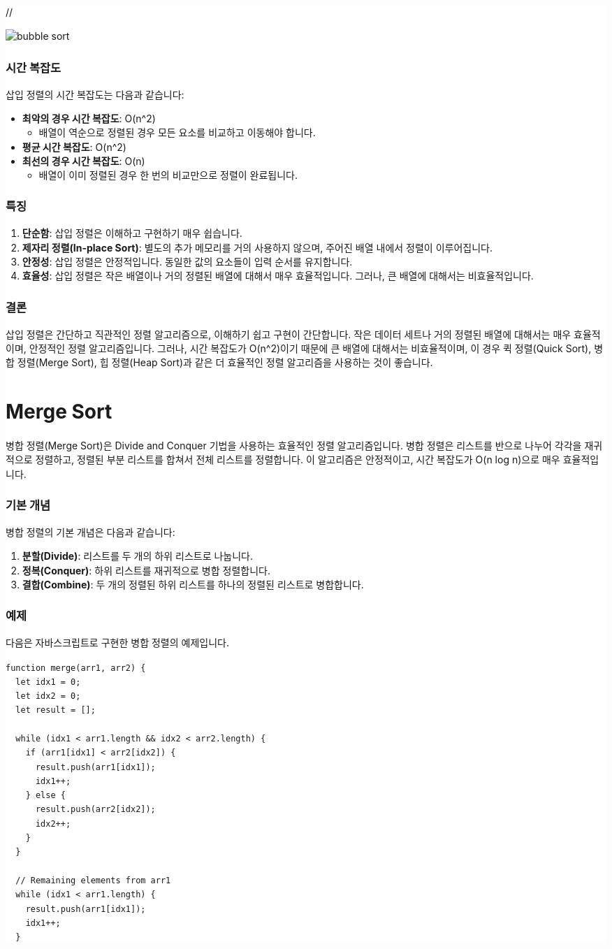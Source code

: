 
//

<img src="https://blog.kakaocdn.net/dn/m2Vrx/btsH3yG7iMJ/F2QixLPdzZteExTUnCdsP1/img.gif" width="480" height="auto" alt="bubble sort"/>

### 시간 복잡도

삽입 정렬의 시간 복잡도는 다음과 같습니다:

- **최악의 경우 시간 복잡도**: O(n^2)
  - 배열이 역순으로 정렬된 경우 모든 요소를 비교하고 이동해야 합니다.
- **평균 시간 복잡도**: O(n^2)
- **최선의 경우 시간 복잡도**: O(n)
  - 배열이 이미 정렬된 경우 한 번의 비교만으로 정렬이 완료됩니다.

### 특징

1.  **단순함**: 삽입 정렬은 이해하고 구현하기 매우 쉽습니다.
2.  **제자리 정렬(In-place Sort)**: 별도의 추가 메모리를 거의 사용하지 않으며, 주어진 배열 내에서 정렬이 이루어집니다.
3.  **안정성**: 삽입 정렬은 안정적입니다. 동일한 값의 요소들이 입력 순서를 유지합니다.
4.  **효율성**: 삽입 정렬은 작은 배열이나 거의 정렬된 배열에 대해서 매우 효율적입니다. 그러나, 큰 배열에 대해서는 비효율적입니다.

### 결론

삽입 정렬은 간단하고 직관적인 정렬 알고리즘으로, 이해하기 쉽고 구현이 간단합니다. 작은 데이터 세트나 거의 정렬된 배열에 대해서는 매우 효율적이며, 안정적인 정렬 알고리즘입니다. 그러나, 시간 복잡도가 O(n^2)이기 때문에 큰 배열에 대해서는 비효율적이며, 이 경우 퀵 정렬(Quick Sort), 병합 정렬(Merge Sort), 힙 정렬(Heap Sort)과 같은 더 효율적인 정렬 알고리즘을 사용하는 것이 좋습니다.

# Merge Sort

병합 정렬(Merge Sort)은 Divide and Conquer 기법을 사용하는 효율적인 정렬 알고리즘입니다. 병합 정렬은 리스트를 반으로 나누어 각각을 재귀적으로 정렬하고, 정렬된 부분 리스트를 합쳐서 전체 리스트를 정렬합니다. 이 알고리즘은 안정적이고, 시간 복잡도가 O(n log n)으로 매우 효율적입니다.

### 기본 개념

병합 정렬의 기본 개념은 다음과 같습니다:

1.  **분할(Divide)**: 리스트를 두 개의 하위 리스트로 나눕니다.
2.  **정복(Conquer)**: 하위 리스트를 재귀적으로 병합 정렬합니다.
3.  **결합(Combine)**: 두 개의 정렬된 하위 리스트를 하나의 정렬된 리스트로 병합합니다.

### 예제

다음은 자바스크립트로 구현한 병합 정렬의 예제입니다.

```
function merge(arr1, arr2) {
  let idx1 = 0;
  let idx2 = 0;
  let result = [];

  while (idx1 < arr1.length && idx2 < arr2.length) {
    if (arr1[idx1] < arr2[idx2]) {
      result.push(arr1[idx1]);
      idx1++;
    } else {
      result.push(arr2[idx2]);
      idx2++;
    }
  }

  // Remaining elements from arr1
  while (idx1 < arr1.length) {
    result.push(arr1[idx1]);
    idx1++;
  }
```